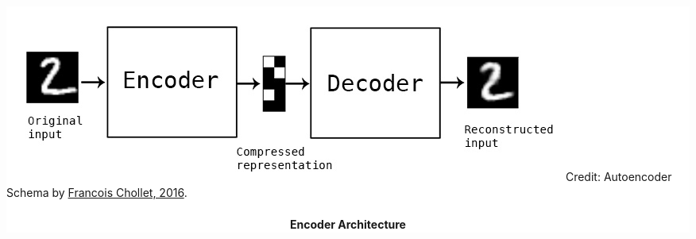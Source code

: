 <img src="images/autoencoder.jpg">
Credit: Autoencoder Schema by <a href="https://blog.keras.io/img/ae/autoencoder_schema.jpg">Francois Chollet, 2016</a>.

<h4 align=center>Encoder Architecture</h4>